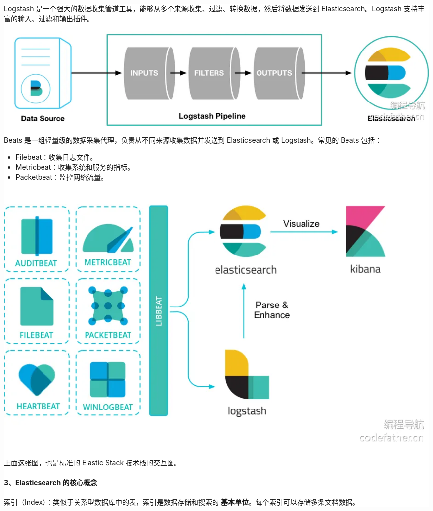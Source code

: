 Logstash 是一个强大的数据收集管道工具，能够从多个来源收集、过滤、转换数据，然后将数据发送到 Elasticsearch。Logstash 支持丰富的输入、过滤和输出插件。

![img](./assets/01.基础概念/RBikH7KJnHDAFo0u.webp)

Beats 是一组轻量级的数据采集代理，负责从不同来源收集数据并发送到 Elasticsearch 或 Logstash。常见的 Beats 包括：

- Filebeat：收集日志文件。
- Metricbeat：收集系统和服务的指标。
- Packetbeat：监控网络流量。

![img](./assets/01.基础概念/9Vi5Bb4oyynM3bFs.webp)

上面这张图，也是标准的 Elastic Stack 技术栈的交互图。

#### 3、Elasticsearch 的核心概念

索引（Index）：类似于关系型数据库中的表，索引是数据存储和搜索的 **基本单位**。每个索引可以存储多条文档数据。
